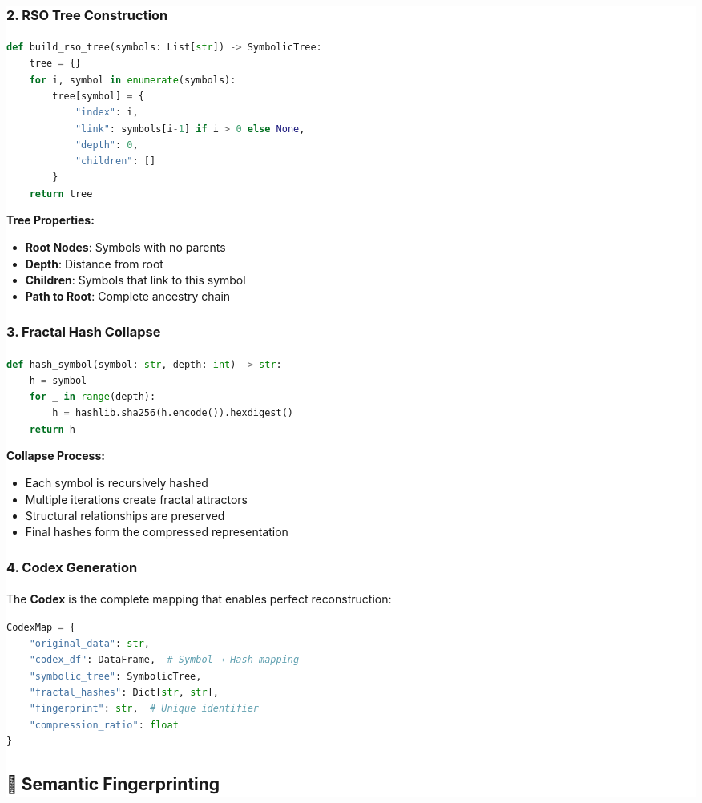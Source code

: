 ### 2. RSO Tree Construction

```python
def build_rso_tree(symbols: List[str]) -> SymbolicTree:
    tree = {}
    for i, symbol in enumerate(symbols):
        tree[symbol] = {
            "index": i,
            "link": symbols[i-1] if i > 0 else None,
            "depth": 0,
            "children": []
        }
    return tree
```

**Tree Properties:**
- **Root Nodes**: Symbols with no parents
- **Depth**: Distance from root
- **Children**: Symbols that link to this symbol
- **Path to Root**: Complete ancestry chain

### 3. Fractal Hash Collapse

```python
def hash_symbol(symbol: str, depth: int) -> str:
    h = symbol
    for _ in range(depth):
        h = hashlib.sha256(h.encode()).hexdigest()
    return h
```

**Collapse Process:**
- Each symbol is recursively hashed
- Multiple iterations create fractal attractors
- Structural relationships are preserved
- Final hashes form the compressed representation

### 4. Codex Generation

The **Codex** is the complete mapping that enables perfect reconstruction:

```python
CodexMap = {
    "original_data": str,
    "codex_df": DataFrame,  # Symbol → Hash mapping
    "symbolic_tree": SymbolicTree,
    "fractal_hashes": Dict[str, str],
    "fingerprint": str,  # Unique identifier
    "compression_ratio": float
}
```

## 🔐 Semantic Fingerprinting

